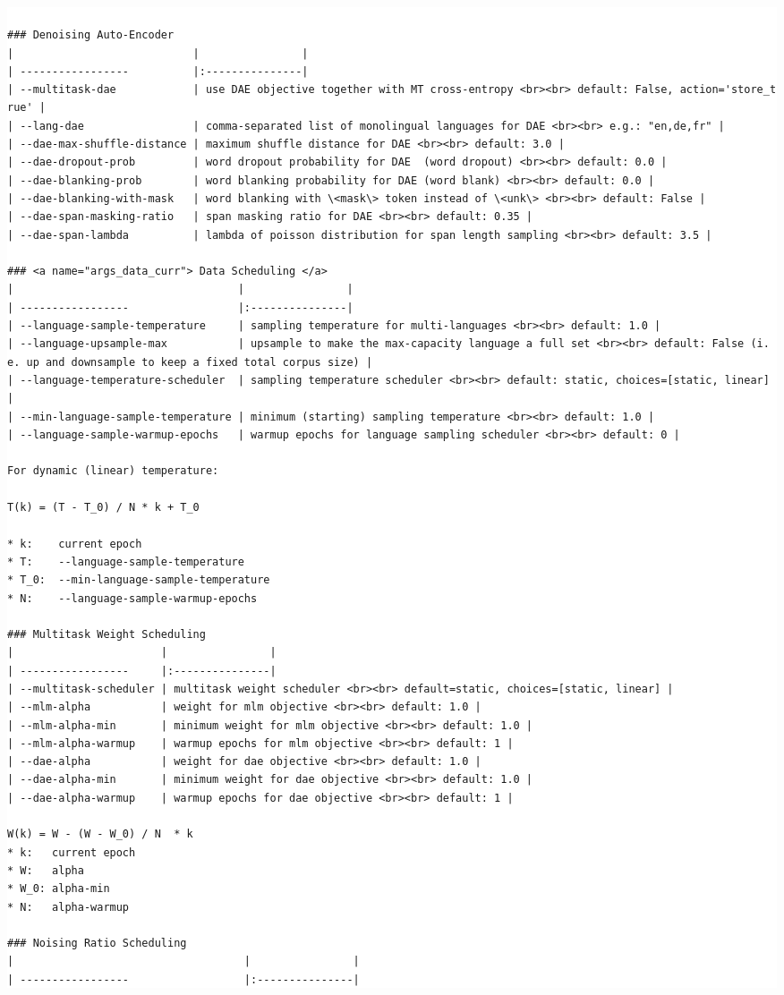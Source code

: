 ```

### Denoising Auto-Encoder
|                            |                |
| -----------------          |:---------------| 
| --multitask-dae            | use DAE objective together with MT cross-entropy <br><br> default: False, action='store_true' |
| --lang-dae                 | comma-separated list of monolingual languages for DAE <br><br> e.g.: "en,de,fr" |
| --dae-max-shuffle-distance | maximum shuffle distance for DAE <br><br> default: 3.0 |
| --dae-dropout-prob         | word dropout probability for DAE  (word dropout) <br><br> default: 0.0 |
| --dae-blanking-prob        | word blanking probability for DAE (word blank) <br><br> default: 0.0 |
| --dae-blanking-with-mask   | word blanking with \<mask\> token instead of \<unk\> <br><br> default: False |
| --dae-span-masking-ratio   | span masking ratio for DAE <br><br> default: 0.35 |
| --dae-span-lambda          | lambda of poisson distribution for span length sampling <br><br> default: 3.5 |

### <a name="args_data_curr"> Data Scheduling </a> 
|                                   |                |
| -----------------                 |:---------------| 
| --language-sample-temperature     | sampling temperature for multi-languages <br><br> default: 1.0 |
| --language-upsample-max           | upsample to make the max-capacity language a full set <br><br> default: False (i.e. up and downsample to keep a fixed total corpus size) |
| --language-temperature-scheduler  | sampling temperature scheduler <br><br> default: static, choices=[static, linear] |
| --min-language-sample-temperature | minimum (starting) sampling temperature <br><br> default: 1.0 |
| --language-sample-warmup-epochs   | warmup epochs for language sampling scheduler <br><br> default: 0 |

For dynamic (linear) temperature:

T(k) = (T - T_0) / N * k + T_0

* k:    current epoch
* T:    --language-sample-temperature
* T_0:  --min-language-sample-temperature
* N:    --language-sample-warmup-epochs

### Multitask Weight Scheduling
|                       |                |
| -----------------     |:---------------| 
| --multitask-scheduler | multitask weight scheduler <br><br> default=static, choices=[static, linear] |
| --mlm-alpha           | weight for mlm objective <br><br> default: 1.0 |
| --mlm-alpha-min       | minimum weight for mlm objective <br><br> default: 1.0 |
| --mlm-alpha-warmup    | warmup epochs for mlm objective <br><br> default: 1 |
| --dae-alpha           | weight for dae objective <br><br> default: 1.0 |
| --dae-alpha-min       | minimum weight for dae objective <br><br> default: 1.0 | 
| --dae-alpha-warmup    | warmup epochs for dae objective <br><br> default: 1 |

W(k) = W - (W - W_0) / N  * k
* k:   current epoch
* W:   alpha
* W_0: alpha-min
* N:   alpha-warmup

### Noising Ratio Scheduling
|                                    |                |
| -----------------                  |:---------------| 
```